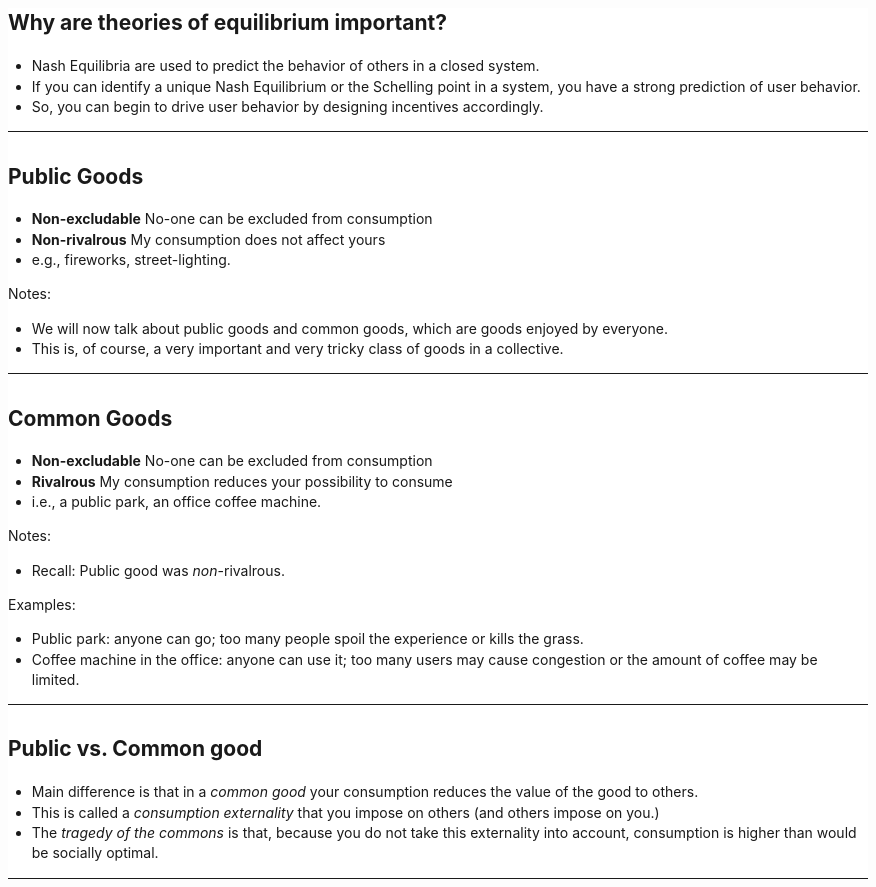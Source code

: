 
## Why are theories of equilibrium important?

<ul>
<li class="fragment">Nash Equilibria are used to predict the behavior of others in a closed system.</li>
<li class="fragment">If you can identify a unique Nash Equilibrium or the Schelling point in a system, you have a strong prediction of user behavior.</li>
<li class="fragment">So, you can begin to drive user behavior by designing incentives accordingly.</li>
</ul>

---

## Public Goods

<ul>
<li class="fragment"><strong>Non-excludable</strong> No-one can be excluded from consumption</li>
<li class="fragment"><strong>Non-rivalrous</strong> My consumption does not affect yours</li>
<li class="fragment">e.g., fireworks, street-lighting.</li>
</ul>

Notes:

- We will now talk about public goods and common goods, which are goods enjoyed by everyone.
- This is, of course, a very important and very tricky class of goods in a collective.

---

## Common Goods

<ul>
<li class="fragment"><strong>Non-excludable</strong> No-one can be excluded from consumption</li>
<li class="fragment"><strong>Rivalrous</strong> My consumption reduces your possibility to consume</li>
<li class="fragment">i.e., a public park, an office coffee machine.</li>
</ul>

Notes:

- Recall: Public good was _non_-rivalrous.

Examples:

- Public park: anyone can go; too many people spoil the experience or kills the grass.
- Coffee machine in the office: anyone can use it; too many users may cause congestion or the amount of coffee may be limited.

---

## Public vs. Common good

<ul>
<li class="fragment">Main difference is that in a <span style="font-style: italic;">common good</span> your consumption reduces the value of the good to others.</li>
<li class="fragment">This is called a <span style="font-style: italic;">consumption externality</span> that you impose on others (and others impose on you.)</li>
<li class="fragment"> The <span style="font-style: italic;">tragedy of the commons</span> is that, because you do not take this externality into account, consumption is higher than would be socially optimal. </li>
</ul>

---